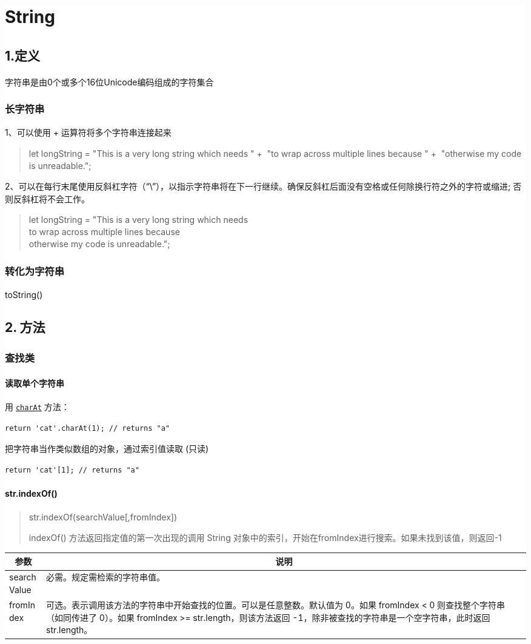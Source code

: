 # String

## 1.定义

字符串是由0个或多个16位Unicode编码组成的字符集合

### 长字符串

1、可以使用 + 运算符将多个字符串连接起来

>let longString = "This is a very long string which needs " +
>​		 "to wrap across multiple lines because " +
>​		 "otherwise my code is unreadable."; 

2、可以在每行末尾使用反斜杠字符（“\”），以指示字符串将在下一行继续。确保反斜杠后面没有空格或任何除换行符之外的字符或缩进; 否则反斜杠将不会工作。

>let longString = "This is a very long string which needs \
>​		  to wrap across multiple lines because \
>​                  otherwise my code is unreadable.";



### 转化为字符串

toString()

## 2. 方法

### 查找类

#### 读取单个字符串

用 [`charAt`](https://developer.mozilla.org/zh-CN/docs/Web/JavaScript/Reference/Global_Objects/String/charAt) 方法：

```
return 'cat'.charAt(1); // returns "a"
```

把字符串当作类似数组的对象，通过索引值读取 (只读)

```
return 'cat'[1]; // returns "a"
```

#### str.indexOf()

> str.indexOf(searchValue[,fromIndex])
>
> indexOf() 方法返回指定值的第一次出现的调用 String 对象中的索引，开始在fromIndex进行搜索。如果未找到该值，则返回-1

| 参数          | 说明                                       |
| ----------- | ---------------------------------------- |
| searchValue | 必需。规定需检索的字符串值。                           |
| fromIndex   | 可选。表示调用该方法的字符串中开始查找的位置。可以是任意整数。默认值为 0。如果 fromIndex < 0 则查找整个字符串（如同传进了 0）。如果 fromIndex >= str.length，则该方法返回 -1，除非被查找的字符串是一个空字符串，此时返回 str.length。 |
